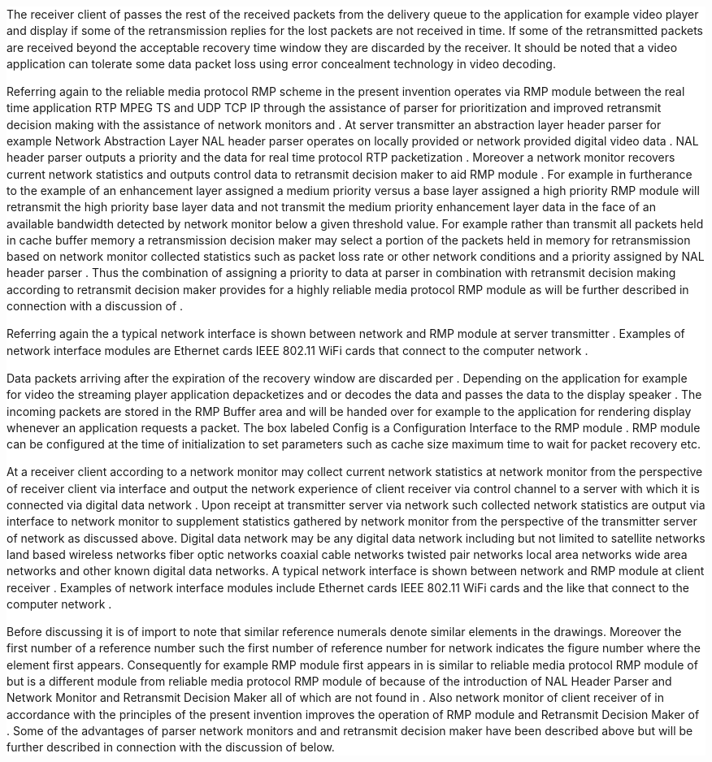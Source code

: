 The receiver client of passes the rest of the received packets from the delivery queue to the application for example video player and display if some of the retransmission replies for the lost packets are not received in time. If some of the retransmitted packets are received beyond the acceptable recovery time window they are discarded by the receiver. It should be noted that a video application can tolerate some data packet loss using error concealment technology in video decoding.

Referring again to the reliable media protocol RMP scheme in the present invention operates via RMP module between the real time application RTP MPEG TS and UDP TCP IP through the assistance of parser for prioritization and improved retransmit decision making with the assistance of network monitors and . At server transmitter an abstraction layer header parser for example Network Abstraction Layer NAL header parser operates on locally provided or network provided digital video data . NAL header parser outputs a priority and the data for real time protocol RTP packetization . Moreover a network monitor recovers current network statistics and outputs control data to retransmit decision maker to aid RMP module . For example in furtherance to the example of an enhancement layer assigned a medium priority versus a base layer assigned a high priority RMP module will retransmit the high priority base layer data and not transmit the medium priority enhancement layer data in the face of an available bandwidth detected by network monitor below a given threshold value. For example rather than transmit all packets held in cache buffer memory a retransmission decision maker may select a portion of the packets held in memory for retransmission based on network monitor collected statistics such as packet loss rate or other network conditions and a priority assigned by NAL header parser . Thus the combination of assigning a priority to data at parser in combination with retransmit decision making according to retransmit decision maker provides for a highly reliable media protocol RMP module as will be further described in connection with a discussion of .

Referring again the a typical network interface is shown between network and RMP module at server transmitter . Examples of network interface modules are Ethernet cards IEEE 802.11 WiFi cards that connect to the computer network .

Data packets arriving after the expiration of the recovery window are discarded per . Depending on the application for example for video the streaming player application depacketizes and or decodes the data and passes the data to the display speaker . The incoming packets are stored in the RMP Buffer area and will be handed over for example to the application for rendering display whenever an application requests a packet. The box labeled Config is a Configuration Interface to the RMP module . RMP module can be configured at the time of initialization to set parameters such as cache size maximum time to wait for packet recovery etc.

At a receiver client according to a network monitor may collect current network statistics at network monitor from the perspective of receiver client via interface and output the network experience of client receiver via control channel to a server with which it is connected via digital data network . Upon receipt at transmitter server via network such collected network statistics are output via interface to network monitor to supplement statistics gathered by network monitor from the perspective of the transmitter server of network as discussed above. Digital data network may be any digital data network including but not limited to satellite networks land based wireless networks fiber optic networks coaxial cable networks twisted pair networks local area networks wide area networks and other known digital data networks. A typical network interface is shown between network and RMP module at client receiver . Examples of network interface modules include Ethernet cards IEEE 802.11 WiFi cards and the like that connect to the computer network .

Before discussing it is of import to note that similar reference numerals denote similar elements in the drawings. Moreover the first number of a reference number such the first number of reference number for network indicates the figure number where the element first appears. Consequently for example RMP module first appears in is similar to reliable media protocol RMP module of but is a different module from reliable media protocol RMP module of because of the introduction of NAL Header Parser and Network Monitor and Retransmit Decision Maker all of which are not found in . Also network monitor of client receiver of in accordance with the principles of the present invention improves the operation of RMP module and Retransmit Decision Maker of . Some of the advantages of parser network monitors and and retransmit decision maker have been described above but will be further described in connection with the discussion of below.
